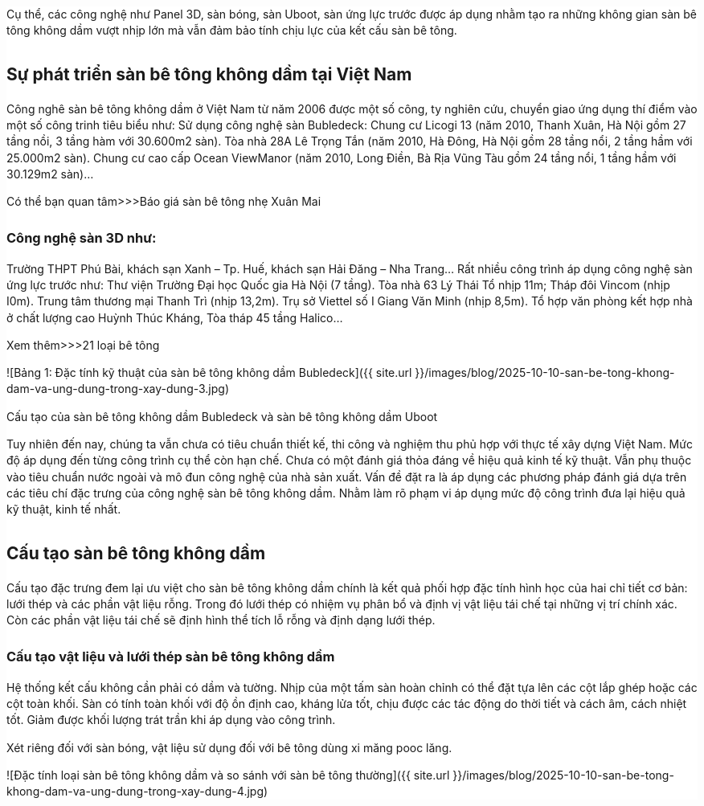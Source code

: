 Cụ thể, các công nghệ như Panel 3D, sàn bóng, sàn Uboot, sàn ứng lực trước được áp dụng nhằm tạo ra những không gian sàn bê tông không dầm vượt nhịp lớn mà vẫn đảm bảo tính chịu lực của kết cấu sàn bê tông.

## Sự phát triển sàn bê tông không dầm tại Việt Nam

Công nghê sàn bê tông không dầm ở Việt Nam từ năm 2006 được một số công, ty nghiên cứu, chuyển giao ứng dụng thí điểm vào một số công trinh tiêu biểu như: Sử dụng công nghệ sàn Bubledeck: Chung cư Licogi 13 (năm 2010, Thanh Xuân, Hà Nội gồm 27 tầng nồi, 3 tầng hàm với 30.600m2 sàn). Tòa nhà 28A Lê Trọng Tắn (năm 2010, Hà Đông, Hà Nội gồm 28 tầng nổi, 2 tầng hầm với 25.000m2 sàn). Chung cư cao cấp Ocean ViewManor (năm 2010, Long Điền, Bà Rịa Vũng Tàu gồm 24 tầng nổi, 1 tầng hầm với 30.129m2 sàn)…

Có thể bạn quan tâm>>>Báo giá sàn bê tông nhẹ Xuân Mai

### Công nghệ sàn 3D như:

Trường THPT Phú Bài, khách sạn Xanh – Tp. Huế, khách sạn Hải Đăng – Nha Trang… Rất nhiều công trình áp dụng công nghệ sàn ứng lực trước như: Thư viện Trường Đại học Quốc gia Hà Nội (7 tầng). Tòa nhà 63 Lý Thái Tổ nhịp 11m; Tháp đôi Vincom (nhịp I0m). Trung tâm thương mại Thanh Trì (nhịp 13,2m). Trụ sở Viettel số I Giang Văn Minh (nhịp 8,5m). Tổ hợp văn phòng kết hợp nhà ở chất lượng cao Huỳnh Thúc Kháng, Tòa tháp 45 tầng Halico…

Xem thêm>>>21 loại bê tông

![Bảng 1: Đặc tính kỹ thuật của sàn bê tông không dầm Bubledeck]({{ site.url }}/images/blog/2025-10-10-san-be-tong-khong-dam-va-ung-dung-trong-xay-dung-3.jpg)

Cấu tạo của sàn bê tông không dầm Bubledeck và sàn bê tông không dầm Uboot

Tuy nhiên đến nay, chúng ta vẫn chưa có tiêu chuẩn thiết kế, thi công và nghiệm thu phủ hợp với thực tế xây dựng Việt Nam. Mức độ áp dụng đến từng công trình cụ thể còn hạn chế. Chưa có một đánh giá thỏa đáng về hiệu quả kinh tế kỹ thuật. Vẫn phụ thuộc vào tiêu chuẩn nước ngoài và mô đun công nghệ của nhà sản xuất. Vấn đề đặt ra là áp dụng các phương pháp đánh giá dựa trên các tiêu chí đặc trưng của công nghệ sàn bê tông không dầm. Nhằm làm rõ phạm vi áp dụng mức độ công trình đưa lại hiệu quả kỹ thuật, kinh tế nhất.

## Cấu tạo sàn bê tông không dầm

Cấu tạo đặc trưng đem lại ưu việt cho sàn bê tông không dầm chính là kết quả phối hợp đặc tính hình học của hai chỉ tiết cơ bản: lưới thép và các phần vật liệu rỗng. Trong đó lưới thép có nhiệm vụ phân bổ và định vị vật liệu tái chế tại những vị trí chính xác. Còn các phần vật liệu tái chế sẽ định hình thể tích lỗ rỗng và định dạng lưới thép.

### Cấu tạo vật liệu và lưới thép sàn bê tông không dầm

Hệ thống kết cấu không cần phải có dầm và tường. Nhịp của một tấm sàn hoàn chỉnh có thể đặt tựa lên các cột lắp ghép hoặc các cột toàn khối. Sàn có tính toàn khối với độ ồn định cao, kháng lửa tốt, chịu được các tác động do thời tiết và cách âm, cách nhiệt tốt. Giảm được khối lượng trát trần khi áp dụng vào công trình.

Xét riêng đối với sàn bóng, vật liệu sử dụng đối với bê tông dùng xi măng pooc lăng.

![Đặc tính loại sàn bê tông không dầm và so sánh với sàn bê tông thường]({{ site.url }}/images/blog/2025-10-10-san-be-tong-khong-dam-va-ung-dung-trong-xay-dung-4.jpg)

